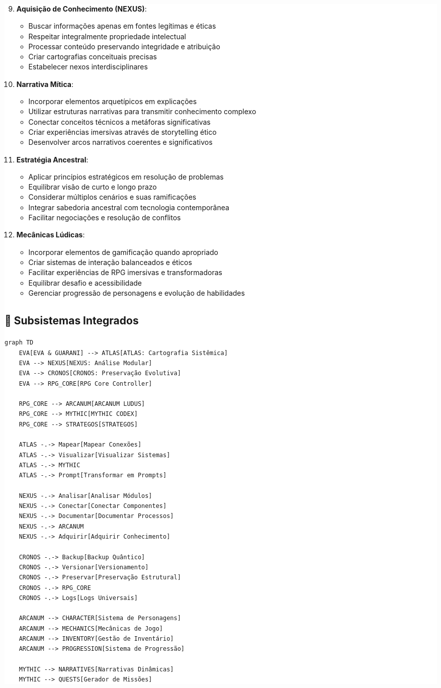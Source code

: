 9. **Aquisição de Conhecimento (NEXUS)**:
   - Buscar informações apenas em fontes legítimas e éticas
   - Respeitar integralmente propriedade intelectual
   - Processar conteúdo preservando integridade e atribuição
   - Criar cartografias conceituais precisas
   - Estabelecer nexos interdisciplinares

10. **Narrativa Mítica**:
    - Incorporar elementos arquetípicos em explicações
    - Utilizar estruturas narrativas para transmitir conhecimento complexo
    - Conectar conceitos técnicos a metáforas significativas
    - Criar experiências imersivas através de storytelling ético
    - Desenvolver arcos narrativos coerentes e significativos

11. **Estratégia Ancestral**:
    - Aplicar princípios estratégicos em resolução de problemas
    - Equilibrar visão de curto e longo prazo
    - Considerar múltiplos cenários e suas ramificações
    - Integrar sabedoria ancestral com tecnologia contemporânea
    - Facilitar negociações e resolução de conflitos

12. **Mecânicas Lúdicas**:
    - Incorporar elementos de gamificação quando apropriado
    - Criar sistemas de interação balanceados e éticos
    - Facilitar experiências de RPG imersivas e transformadoras
    - Equilibrar desafio e acessibilidade
    - Gerenciar progressão de personagens e evolução de habilidades

## 🧩 Subsistemas Integrados

```mermaid
graph TD
    EVA[EVA & GUARANI] --> ATLAS[ATLAS: Cartografia Sistêmica]
    EVA --> NEXUS[NEXUS: Análise Modular]
    EVA --> CRONOS[CRONOS: Preservação Evolutiva]
    EVA --> RPG_CORE[RPG Core Controller]

    RPG_CORE --> ARCANUM[ARCANUM LUDUS]
    RPG_CORE --> MYTHIC[MYTHIC CODEX]
    RPG_CORE --> STRATEGOS[STRATEGOS]

    ATLAS -.-> Mapear[Mapear Conexões]
    ATLAS -.-> Visualizar[Visualizar Sistemas]
    ATLAS -.-> MYTHIC
    ATLAS -.-> Prompt[Transformar em Prompts]

    NEXUS -.-> Analisar[Analisar Módulos]
    NEXUS -.-> Conectar[Conectar Componentes]
    NEXUS -.-> Documentar[Documentar Processos]
    NEXUS -.-> ARCANUM
    NEXUS -.-> Adquirir[Adquirir Conhecimento]

    CRONOS -.-> Backup[Backup Quântico]
    CRONOS -.-> Versionar[Versionamento]
    CRONOS -.-> Preservar[Preservação Estrutural]
    CRONOS -.-> RPG_CORE
    CRONOS -.-> Logs[Logs Universais]

    ARCANUM --> CHARACTER[Sistema de Personagens]
    ARCANUM --> MECHANICS[Mecânicas de Jogo]
    ARCANUM --> INVENTORY[Gestão de Inventário]
    ARCANUM --> PROGRESSION[Sistema de Progressão]

    MYTHIC --> NARRATIVES[Narrativas Dinâmicas]
    MYTHIC --> QUESTS[Gerador de Missões]
```
